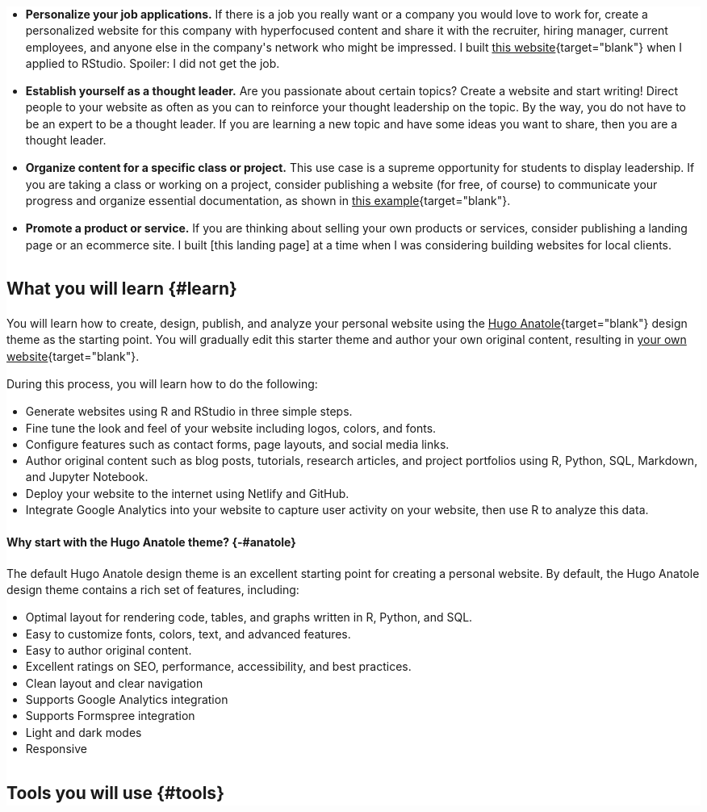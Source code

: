 - **Personalize your job applications.** If there is a job you really want or a company you would love to work for, create a personalized website for this company with hyperfocused content and share it with the recruiter, hiring manager, current employees, and anyone else in the company's network who might be impressed. I built [this website](https://goofy-franklin-7b6d1d.netlify.app/){target="blank"} when I applied to RStudio. Spoiler: I did not get the job.

- **Establish yourself as a thought leader.** Are you passionate about certain topics? Create a website and start writing! Direct people to your website as often as you can to reinforce your thought leadership on the topic. By the way, you do not have to be an expert to be a thought leader. If you are learning a new topic and have some ideas you want to share, then you are a thought leader.

- **Organize content for a specific class or project.** This use case is a supreme opportunity for students to display leadership. If you are taking a class or working on a project, consider publishing a website (for free, of course) to communicate your progress and organize essential documentation, as shown in [this example](https://dssquad-wiki.netlify.app/){target="blank"}.

- **Promote a product or service.** If you are thinking about selling your own products or services, consider publishing a landing page or an ecommerce site. I built [this landing page] at a time when I was considering building websites for local clients.

## What you will learn {#learn}

You will learn how to create, design, publish, and analyze your personal website using the [Hugo Anatole](https://themes.gohugo.io/theme/anatole/){target="blank"} design theme as the starting point. You will gradually edit this starter theme and author your own original content, resulting in [your own website](https://r4sites-anatole-custom.netlify.app/){target="blank"}.

During this process, you will learn how to do the following:

- Generate websites using R and RStudio in three simple steps.
- Fine tune the look and feel of your website including logos, colors, and fonts.
- Configure features such as contact forms, page layouts, and social media links.
- Author original content such as blog posts, tutorials, research articles, and project portfolios using R, Python, SQL, Markdown, and Jupyter Notebook.
- Deploy your website to the internet using Netlify and GitHub.
- Integrate Google Analytics into your website to capture user activity on your website, then use R to analyze this data.

#### Why start with the Hugo Anatole theme? {-#anatole}

The default Hugo Anatole design theme is an excellent starting point for creating a personal website. By default, the Hugo Anatole design theme contains a rich set of features, including:

- Optimal layout for rendering code, tables, and graphs written in R, Python, and SQL.
- Easy to customize fonts, colors, text, and advanced features.
- Easy to author original content.
- Excellent ratings on SEO, performance, accessibility, and best practices.
- Clean layout and clear navigation
- Supports Google Analytics integration
- Supports Formspree integration
- Light and dark modes
- Responsive

## Tools you will use {#tools}
